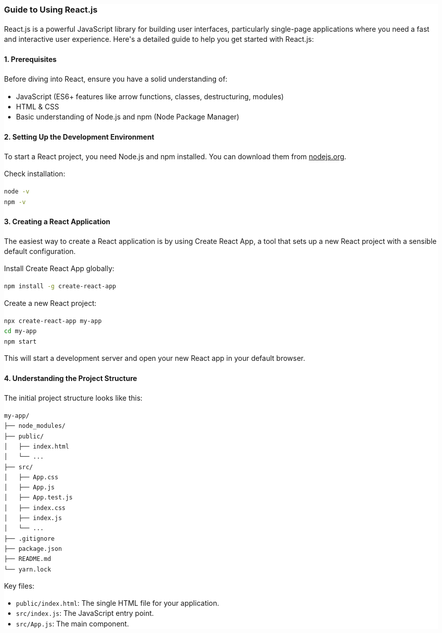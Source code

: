 ### Guide to Using React.js

React.js is a powerful JavaScript library for building user interfaces, particularly single-page applications where you need a fast and interactive user experience. Here's a detailed guide to help you get started with React.js:

#### 1. Prerequisites
Before diving into React, ensure you have a solid understanding of:
- JavaScript (ES6+ features like arrow functions, classes, destructuring, modules)
- HTML & CSS
- Basic understanding of Node.js and npm (Node Package Manager)

#### 2. Setting Up the Development Environment
To start a React project, you need Node.js and npm installed. You can download them from [nodejs.org](https://nodejs.org/).

Check installation:
```bash
node -v
npm -v
```

#### 3. Creating a React Application
The easiest way to create a React application is by using Create React App, a tool that sets up a new React project with a sensible default configuration.

Install Create React App globally:
```bash
npm install -g create-react-app
```

Create a new React project:
```bash
npx create-react-app my-app
cd my-app
npm start
```

This will start a development server and open your new React app in your default browser.

#### 4. Understanding the Project Structure
The initial project structure looks like this:
```
my-app/
├── node_modules/
├── public/
│   ├── index.html
│   └── ...
├── src/
│   ├── App.css
│   ├── App.js
│   ├── App.test.js
│   ├── index.css
│   ├── index.js
│   └── ...
├── .gitignore
├── package.json
├── README.md
└── yarn.lock
```
Key files:
- `public/index.html`: The single HTML file for your application.
- `src/index.js`: The JavaScript entry point.
- `src/App.js`: The main component.
